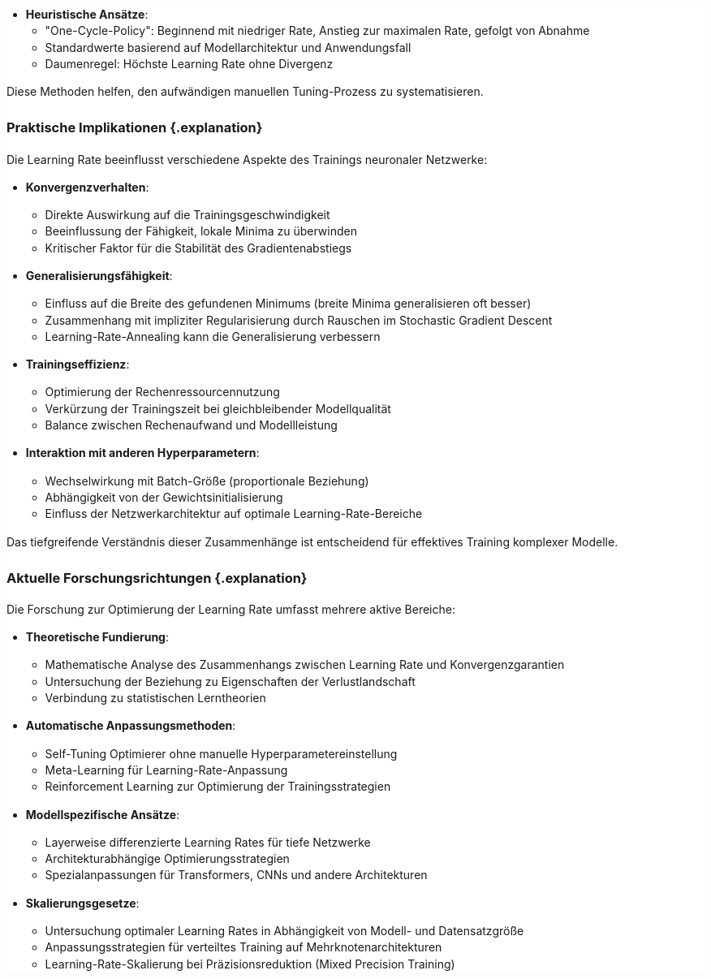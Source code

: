 - **Heuristische Ansätze**:
  - "One-Cycle-Policy": Beginnend mit niedriger Rate, Anstieg zur maximalen Rate, gefolgt von Abnahme
  - Standardwerte basierend auf Modellarchitektur und Anwendungsfall
  - Daumenregel: Höchste Learning Rate ohne Divergenz

Diese Methoden helfen, den aufwändigen manuellen Tuning-Prozess zu systematisieren.

### Praktische Implikationen {.explanation}

Die Learning Rate beeinflusst verschiedene Aspekte des Trainings neuronaler Netzwerke:

- **Konvergenzverhalten**:
  - Direkte Auswirkung auf die Trainingsgeschwindigkeit
  - Beeinflussung der Fähigkeit, lokale Minima zu überwinden
  - Kritischer Faktor für die Stabilität des Gradientenabstiegs

- **Generalisierungsfähigkeit**:
  - Einfluss auf die Breite des gefundenen Minimums (breite Minima generalisieren oft besser)
  - Zusammenhang mit impliziter Regularisierung durch Rauschen im Stochastic Gradient Descent
  - Learning-Rate-Annealing kann die Generalisierung verbessern

- **Trainingseffizienz**:
  - Optimierung der Rechenressourcennutzung
  - Verkürzung der Trainingszeit bei gleichbleibender Modellqualität
  - Balance zwischen Rechenaufwand und Modellleistung

- **Interaktion mit anderen Hyperparametern**:
  - Wechselwirkung mit Batch-Größe (proportionale Beziehung)
  - Abhängigkeit von der Gewichtsinitialisierung
  - Einfluss der Netzwerkarchitektur auf optimale Learning-Rate-Bereiche

Das tiefgreifende Verständnis dieser Zusammenhänge ist entscheidend für effektives Training komplexer Modelle.

### Aktuelle Forschungsrichtungen {.explanation}

Die Forschung zur Optimierung der Learning Rate umfasst mehrere aktive Bereiche:

- **Theoretische Fundierung**:
  - Mathematische Analyse des Zusammenhangs zwischen Learning Rate und Konvergenzgarantien
  - Untersuchung der Beziehung zu Eigenschaften der Verlustlandschaft
  - Verbindung zu statistischen Lerntheorien

- **Automatische Anpassungsmethoden**:
  - Self-Tuning Optimierer ohne manuelle Hyperparametereinstellung
  - Meta-Learning für Learning-Rate-Anpassung
  - Reinforcement Learning zur Optimierung der Trainingsstrategien

- **Modellspezifische Ansätze**:
  - Layerweise differenzierte Learning Rates für tiefe Netzwerke
  - Architekturabhängige Optimierungsstrategien
  - Spezialanpassungen für Transformers, CNNs und andere Architekturen

- **Skalierungsgesetze**:
  - Untersuchung optimaler Learning Rates in Abhängigkeit von Modell- und Datensatzgröße
  - Anpassungsstrategien für verteiltes Training auf Mehrknotenarchitekturen
  - Learning-Rate-Skalierung bei Präzisionsreduktion (Mixed Precision Training)

